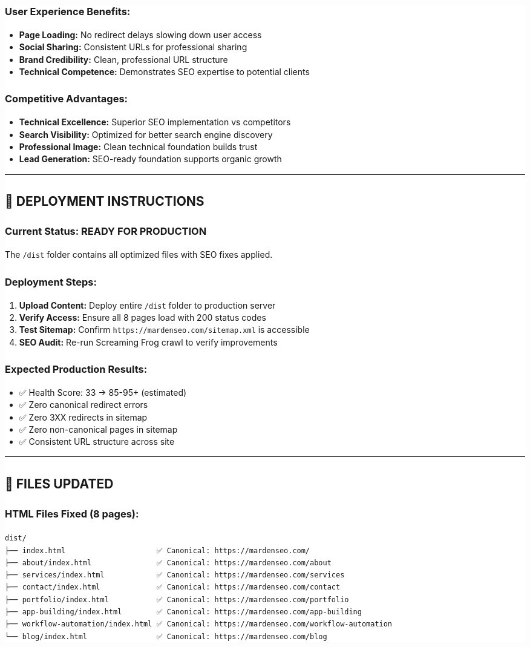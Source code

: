 
### **User Experience Benefits:**
- **Page Loading:** No redirect delays slowing down user access
- **Social Sharing:** Consistent URLs for professional sharing
- **Brand Credibility:** Clean, professional URL structure
- **Technical Competence:** Demonstrates SEO expertise to potential clients

### **Competitive Advantages:**
- **Technical Excellence:** Superior SEO implementation vs competitors
- **Search Visibility:** Optimized for better search engine discovery
- **Professional Image:** Clean technical foundation builds trust
- **Lead Generation:** SEO-ready foundation supports organic growth

---

## 🚀 **DEPLOYMENT INSTRUCTIONS**

### **Current Status: READY FOR PRODUCTION**
The `/dist` folder contains all optimized files with SEO fixes applied.

### **Deployment Steps:**
1. **Upload Content:** Deploy entire `/dist` folder to production server
2. **Verify Access:** Ensure all 8 pages load with 200 status codes
3. **Test Sitemap:** Confirm `https://mardenseo.com/sitemap.xml` is accessible
4. **SEO Audit:** Re-run Screaming Frog crawl to verify improvements

### **Expected Production Results:**
- ✅ Health Score: 33 → 85-95+ (estimated)
- ✅ Zero canonical redirect errors
- ✅ Zero 3XX redirects in sitemap
- ✅ Zero non-canonical pages in sitemap
- ✅ Consistent URL structure across site

---

## 📁 **FILES UPDATED**

### **HTML Files Fixed (8 pages):**
```
dist/
├── index.html                     ✅ Canonical: https://mardenseo.com/
├── about/index.html               ✅ Canonical: https://mardenseo.com/about
├── services/index.html            ✅ Canonical: https://mardenseo.com/services
├── contact/index.html             ✅ Canonical: https://mardenseo.com/contact
├── portfolio/index.html           ✅ Canonical: https://mardenseo.com/portfolio
├── app-building/index.html        ✅ Canonical: https://mardenseo.com/app-building
├── workflow-automation/index.html ✅ Canonical: https://mardenseo.com/workflow-automation
└── blog/index.html                ✅ Canonical: https://mardenseo.com/blog
```
